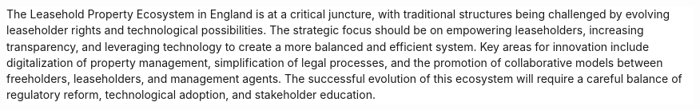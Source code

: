 The Leasehold Property Ecosystem in England is at a critical juncture, with traditional structures being challenged by evolving leaseholder rights and technological possibilities. The strategic focus should be on empowering leaseholders, increasing transparency, and leveraging technology to create a more balanced and efficient system. Key areas for innovation include digitalization of property management, simplification of legal processes, and the promotion of collaborative models between freeholders, leaseholders, and management agents. The successful evolution of this ecosystem will require a careful balance of regulatory reform, technological adoption, and stakeholder education.
